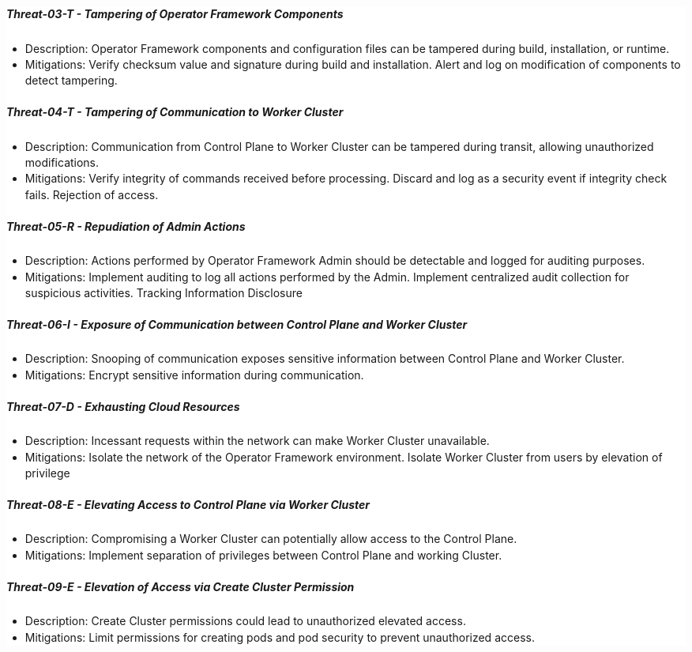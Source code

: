 ##### Threat-03-T - Tampering of Operator Framework Components
* Description: Operator Framework components and configuration files can be tampered during build, installation, or runtime.
* Mitigations:
Verify checksum value and signature during build and installation.
Alert and log on modification of components to detect tampering.

##### Threat-04-T - Tampering of Communication to Worker Cluster
* Description: Communication from Control Plane to Worker Cluster can be tampered during transit, allowing unauthorized modifications.
* Mitigations:
Verify integrity of commands received before processing.
Discard and log as a security event if integrity check fails. Rejection of access. 

##### Threat-05-R - Repudiation of Admin Actions
* Description: Actions performed by  Operator Framework Admin should be detectable and logged for auditing purposes.
* Mitigations:
Implement auditing to log all actions performed by the Admin.
Implement centralized audit collection for suspicious activities.
Tracking Information Disclosure

##### Threat-06-I - Exposure of Communication between Control Plane and Worker Cluster
* Description: Snooping of communication exposes sensitive information between Control Plane and Worker Cluster.
* Mitigations:
Encrypt sensitive information during communication.

##### Threat-07-D - Exhausting Cloud Resources
* Description: Incessant requests within the network can make Worker Cluster unavailable.
* Mitigations:
Isolate the network of the  Operator Framework environment.
Isolate Worker Cluster from users by elevation of privilege

##### Threat-08-E - Elevating Access to Control Plane via Worker Cluster
* Description: Compromising a Worker Cluster can potentially allow access to the Control Plane.
* Mitigations:
Implement separation of privileges between Control Plane and working Cluster.

##### Threat-09-E - Elevation of Access via Create Cluster Permission
* Description: Create Cluster permissions could lead to unauthorized elevated access.
* Mitigations:
Limit permissions for creating pods and pod security to prevent unauthorized access. 

